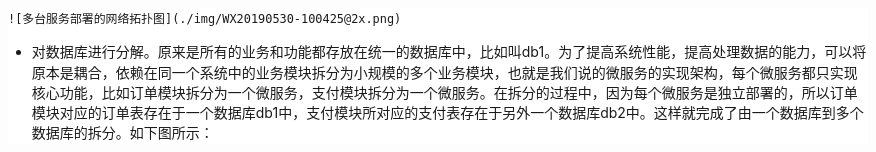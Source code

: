     ![多台服务部署的网络拓扑图](./img/WX20190530-100425@2x.png)

* 对数据库进行分解。原来是所有的业务和功能都存放在统一的数据库中，比如叫db1。为了提高系统性能，提高处理数据的能力，可以将原本是耦合，依赖在同一个系统中的业务模块拆分为小规模的多个业务模块，也就是我们说的微服务的实现架构，每个微服务都只实现核心功能，比如订单模块拆分为一个微服务，支付模块拆分为一个微服务。在拆分的过程中，因为每个微服务是独立部署的，所以订单模块对应的订单表存在于一个数据库db1中，支付模块所对应的支付表存在于另外一个数据库db2中。这样就完成了由一个数据库到多个数据库的拆分。如下图所示：
